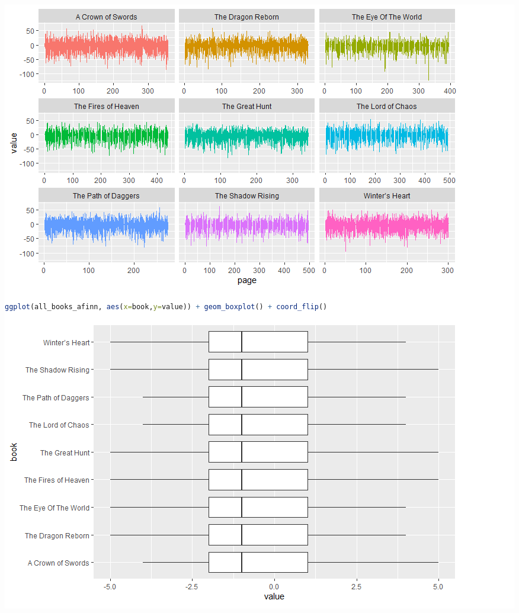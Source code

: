 ![](Torres_Project_files/figure-html/unnamed-chunk-12-2.png)

```r
ggplot(all_books_afinn, aes(x=book,y=value)) + geom_boxplot() + coord_flip()
```

![](Torres_Project_files/figure-html/unnamed-chunk-12-3.png)
